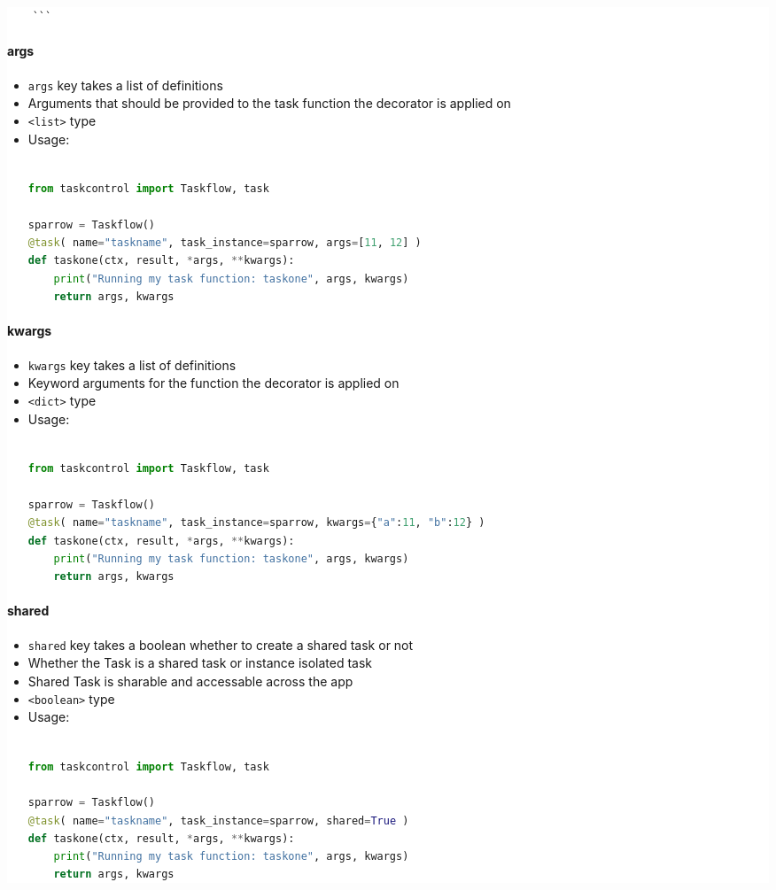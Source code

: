         ```


#### args
* `args` key takes a list of definitions
* Arguments that should be provided to the task function the decorator is applied on
* `<list>` type
* Usage:
    ```python

    from taskcontrol import Taskflow, task

    sparrow = Taskflow()
    @task( name="taskname", task_instance=sparrow, args=[11, 12] )
    def taskone(ctx, result, *args, **kwargs):
        print("Running my task function: taskone", args, kwargs)
        return args, kwargs

    ```


#### kwargs
* `kwargs` key takes a list of definitions
* Keyword arguments for the function the decorator is applied on
* `<dict>` type
* Usage:
    ```python

    from taskcontrol import Taskflow, task

    sparrow = Taskflow()
    @task( name="taskname", task_instance=sparrow, kwargs={"a":11, "b":12} )
    def taskone(ctx, result, *args, **kwargs):
        print("Running my task function: taskone", args, kwargs)
        return args, kwargs

    ```


#### shared
* `shared` key takes a boolean whether to create a shared task or not
* Whether the Task is a shared task or instance isolated task
* Shared Task is sharable and accessable across the app
* `<boolean>` type
* Usage:
    ```python

    from taskcontrol import Taskflow, task

    sparrow = Taskflow()
    @task( name="taskname", task_instance=sparrow, shared=True )
    def taskone(ctx, result, *args, **kwargs):
        print("Running my task function: taskone", args, kwargs)
        return args, kwargs

    ```

